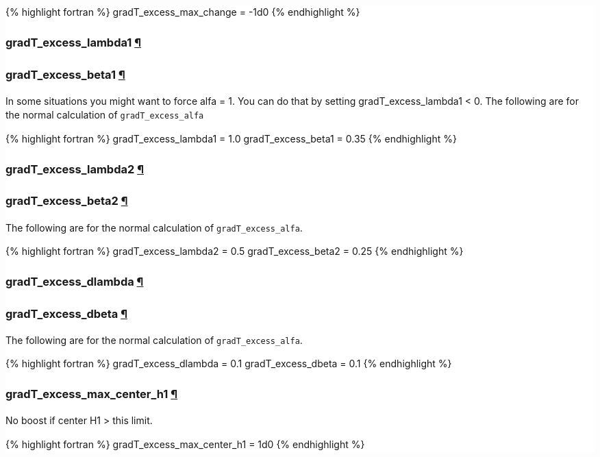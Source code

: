 {% highlight fortran %}
gradT_excess_max_change = -1d0
{% endhighlight %}


<h3 id="gradT_excess_lambda1">gradT_excess_lambda1 <a href="#gradT_excess_lambda1" title="Permalink to this location">¶</a></h3>


<h3 id="gradT_excess_beta1">gradT_excess_beta1 <a href="#gradT_excess_beta1" title="Permalink to this location">¶</a></h3>


In some situations you might want to force alfa = 1.
You can do that by setting gradT_excess_lambda1 < 0.
The following are for the normal calculation of `gradT_excess_alfa`

{% highlight fortran %}
gradT_excess_lambda1 = 1.0
gradT_excess_beta1 = 0.35
{% endhighlight %}


<h3 id="gradT_excess_lambda2">gradT_excess_lambda2 <a href="#gradT_excess_lambda2" title="Permalink to this location">¶</a></h3>


<h3 id="gradT_excess_beta2">gradT_excess_beta2 <a href="#gradT_excess_beta2" title="Permalink to this location">¶</a></h3>


The following are for the normal calculation of `gradT_excess_alfa`.

{% highlight fortran %}
gradT_excess_lambda2 = 0.5
gradT_excess_beta2 = 0.25
{% endhighlight %}


<h3 id="gradT_excess_dlambda">gradT_excess_dlambda <a href="#gradT_excess_dlambda" title="Permalink to this location">¶</a></h3>


<h3 id="gradT_excess_dbeta">gradT_excess_dbeta <a href="#gradT_excess_dbeta" title="Permalink to this location">¶</a></h3>


The following are for the normal calculation of `gradT_excess_alfa`.

{% highlight fortran %}
gradT_excess_dlambda = 0.1
gradT_excess_dbeta = 0.1
{% endhighlight %}


<h3 id="gradT_excess_max_center_h1">gradT_excess_max_center_h1 <a href="#gradT_excess_max_center_h1" title="Permalink to this location">¶</a></h3>


No boost if center H1 > this limit.

{% highlight fortran %}
gradT_excess_max_center_h1 = 1d0
{% endhighlight %}
